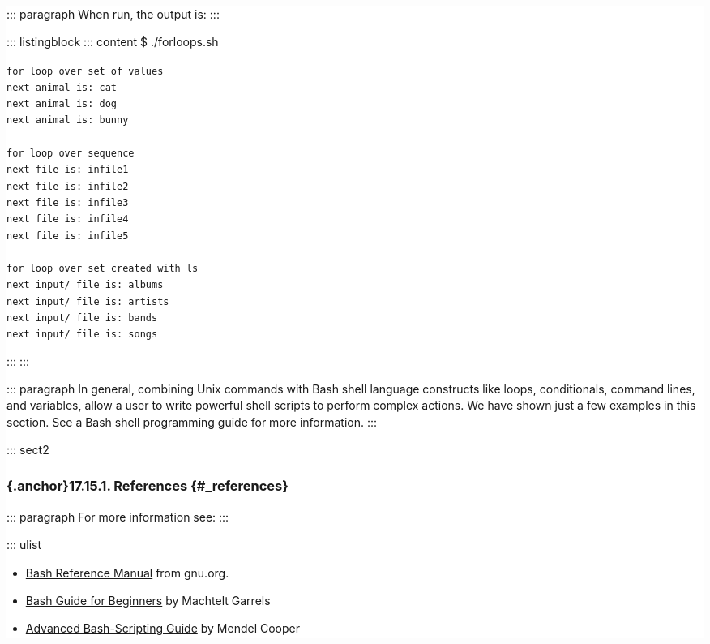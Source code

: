 ::: paragraph
When run, the output is:
:::

::: listingblock
::: content
    $ ./forloops.sh

    for loop over set of values
    next animal is: cat
    next animal is: dog
    next animal is: bunny

    for loop over sequence
    next file is: infile1
    next file is: infile2
    next file is: infile3
    next file is: infile4
    next file is: infile5

    for loop over set created with ls
    next input/ file is: albums
    next input/ file is: artists
    next input/ file is: bands
    next input/ file is: songs
:::
:::

::: paragraph
In general, combining Unix commands with Bash shell language constructs
like loops, conditionals, command lines, and variables, allow a user to
write powerful shell scripts to perform complex actions. We have shown
just a few examples in this section. See a Bash shell programming guide
for more information.
:::

::: sect2
### [](#_references){.anchor}17.15.1. References {#_references}

::: paragraph
For more information see:
:::

::: ulist
-   [Bash Reference
    Manual](https://www.gnu.org/software/bash/manual/html_node/index.html)
    from gnu.org.

-   [Bash Guide for
    Beginners](https://tldp.org/LDP/Bash-Beginners-Guide/html/) by
    Machtelt Garrels

-   [Advanced Bash-Scripting Guide](https://tldp.org/LDP/abs/html/) by
    Mendel Cooper
